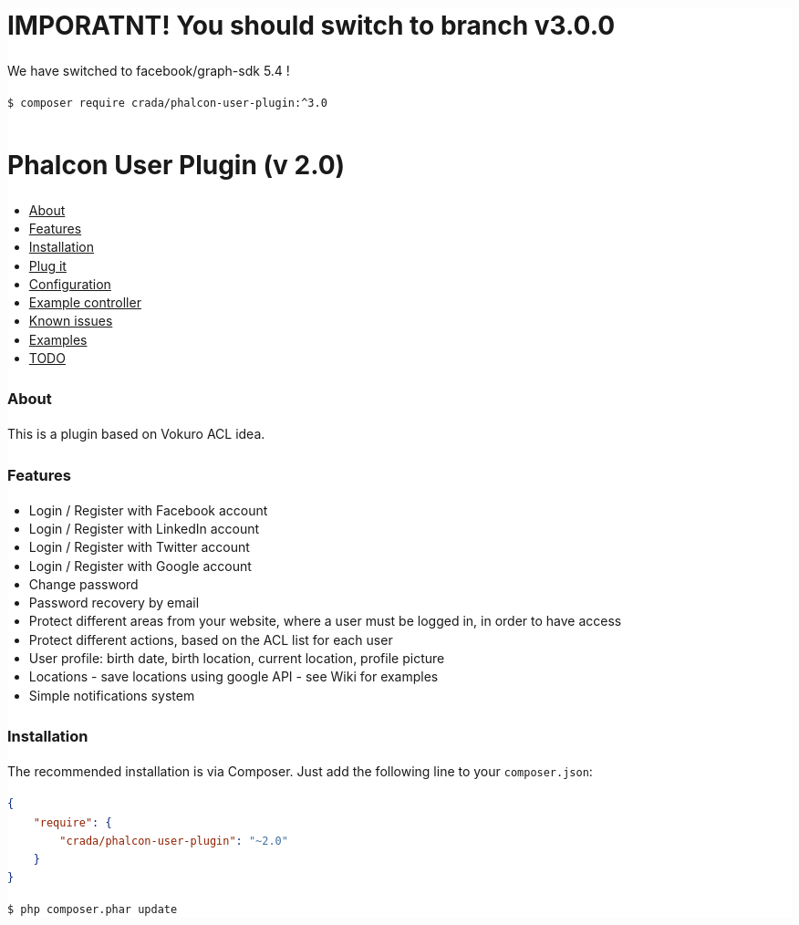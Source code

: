 # IMPORATNT! You should switch to branch v3.0.0

We have switched to facebook/graph-sdk 5.4 !

```bash
$ composer require crada/phalcon-user-plugin:^3.0
```

# Phalcon User Plugin (v 2.0)

* [About](#about)
* [Features](#features)
* [Installation](#installation)
* [Plug it](#plug-it)
* [Configuration](#configuration)
* [Example controller](#example-controller)
* [Known issues](#known-issues)
* [Examples](#examples)
* [TODO](#todo)

### <a id="about"></a>About

This is a plugin based on Vokuro ACL idea.
    
### <a id="features"></a>Features

- Login / Register with Facebook account
- Login / Register with LinkedIn account
- Login / Register with Twitter account
- Login / Register with Google account
- Change password
- Password recovery by email
- Protect different areas from your website, where a user must be logged in, in order to have access
- Protect different actions, based on the ACL list for each user
- User profile: birth date, birth location, current location, profile picture
- Locations - save locations using google API - see Wiki for examples
- Simple notifications system

### <a id="installation"></a>Installation

The recommended installation is via Composer. Just add the following line to your `composer.json`:

```json
{
    "require": {
        "crada/phalcon-user-plugin": "~2.0"
    }
}
```

```bash
$ php composer.phar update
```
